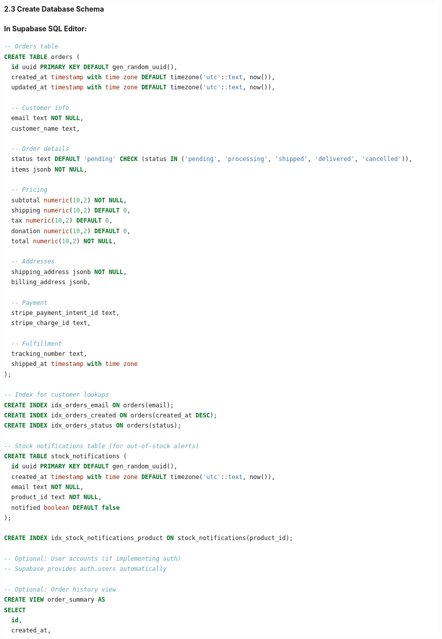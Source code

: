 #### 2.3 Create Database Schema

**In Supabase SQL Editor:**

```sql
-- Orders table
CREATE TABLE orders (
  id uuid PRIMARY KEY DEFAULT gen_random_uuid(),
  created_at timestamp with time zone DEFAULT timezone('utc'::text, now()),
  updated_at timestamp with time zone DEFAULT timezone('utc'::text, now()),

  -- Customer info
  email text NOT NULL,
  customer_name text,

  -- Order details
  status text DEFAULT 'pending' CHECK (status IN ('pending', 'processing', 'shipped', 'delivered', 'cancelled')),
  items jsonb NOT NULL,

  -- Pricing
  subtotal numeric(10,2) NOT NULL,
  shipping numeric(10,2) DEFAULT 0,
  tax numeric(10,2) DEFAULT 0,
  donation numeric(10,2) DEFAULT 0,
  total numeric(10,2) NOT NULL,

  -- Addresses
  shipping_address jsonb NOT NULL,
  billing_address jsonb,

  -- Payment
  stripe_payment_intent_id text,
  stripe_charge_id text,

  -- Fulfillment
  tracking_number text,
  shipped_at timestamp with time zone
);

-- Index for customer lookups
CREATE INDEX idx_orders_email ON orders(email);
CREATE INDEX idx_orders_created ON orders(created_at DESC);
CREATE INDEX idx_orders_status ON orders(status);

-- Stock notifications table (for out-of-stock alerts)
CREATE TABLE stock_notifications (
  id uuid PRIMARY KEY DEFAULT gen_random_uuid(),
  created_at timestamp with time zone DEFAULT timezone('utc'::text, now()),
  email text NOT NULL,
  product_id text NOT NULL,
  notified boolean DEFAULT false
);

CREATE INDEX idx_stock_notifications_product ON stock_notifications(product_id);

-- Optional: User accounts (if implementing auth)
-- Supabase provides auth.users automatically

-- Optional: Order history view
CREATE VIEW order_summary AS
SELECT
  id,
  created_at,
```